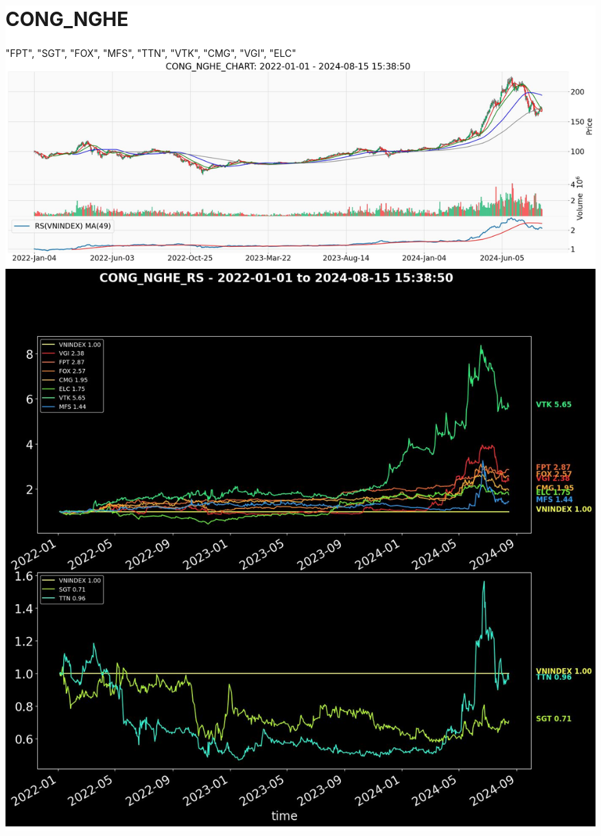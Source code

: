 
# CONG_NGHE
"FPT", "SGT", "FOX", "MFS", "TTN", "VTK", "CMG", "VGI", "ELC"
!["CONG_NGHE_CHART"](images_2022/CONG_NGHE_CHART.jpg)
!["CONG_NGHE_RS"](images_2022/CONG_NGHE_RS.jpg)